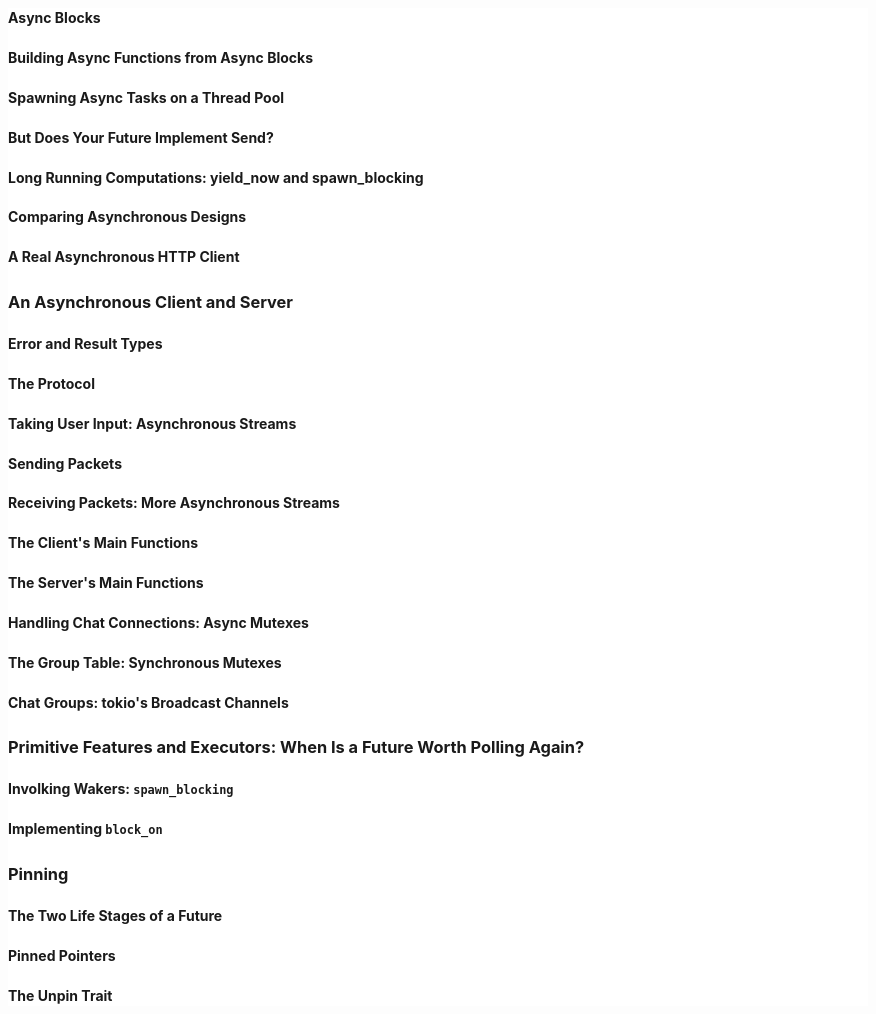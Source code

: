 #### Async Blocks

#### Building Async Functions from Async Blocks

#### Spawning Async Tasks on a Thread Pool

#### But Does Your Future Implement Send?

#### Long Running Computations: yield_now and spawn_blocking

#### Comparing Asynchronous Designs

#### A Real Asynchronous HTTP Client

### An Asynchronous Client and Server

#### Error and Result Types

#### The Protocol

#### Taking User Input: Asynchronous Streams

#### Sending Packets

#### Receiving Packets: More Asynchronous Streams

#### The Client's Main Functions

#### The Server's Main Functions

#### Handling Chat Connections: Async Mutexes

#### The Group Table: Synchronous Mutexes

#### Chat Groups: tokio's Broadcast Channels

### Primitive Features and Executors: When Is a Future Worth Polling Again?

#### Involking Wakers: `spawn_blocking`

#### Implementing `block_on`

### Pinning

#### The Two Life Stages of a Future

#### Pinned Pointers

#### The Unpin Trait
